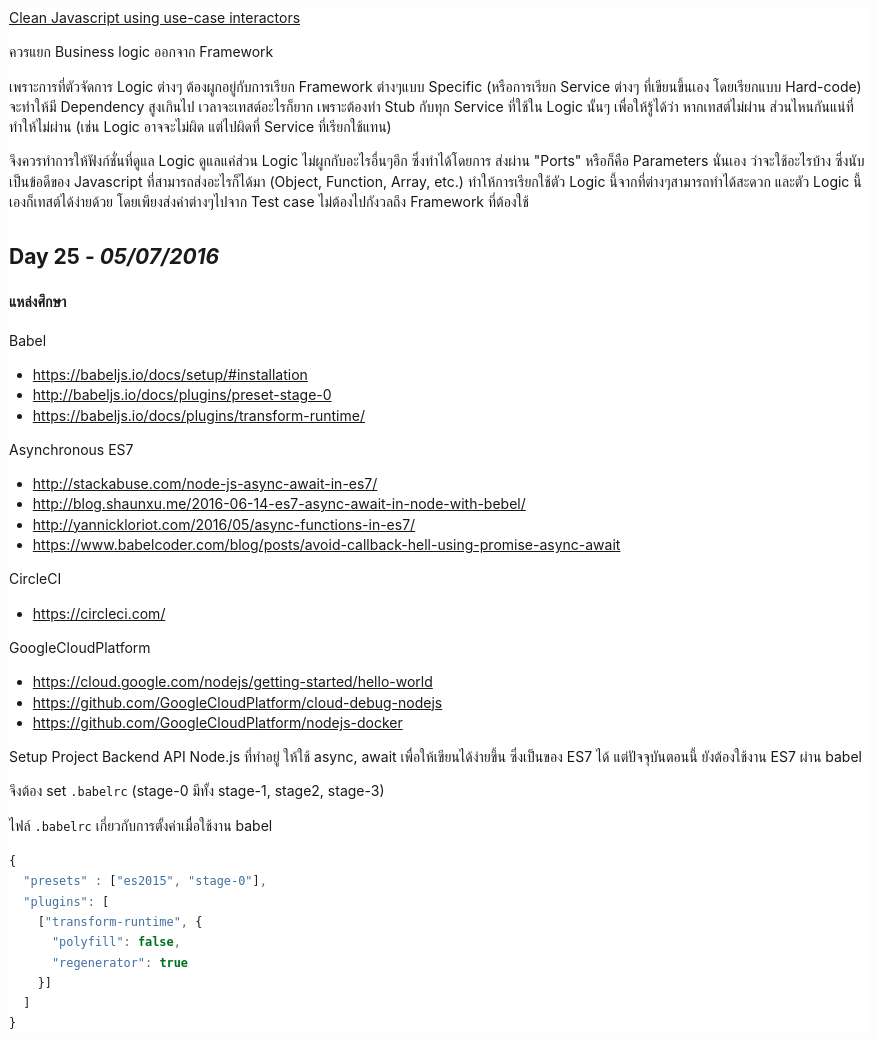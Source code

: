 [Clean Javascript using use-case interactors](https://medium.com/@dtinth/clean-javascript-using-use-case-interactors-f3a50c138154#.azz8l6nap)

ควรแยก Business logic ออกจาก Framework

เพราะการที่ตัวจัดการ Logic ต่างๆ ต้องผูกอยู่กับการเรียก Framework ต่างๆแบบ Specific (หรือการเรียก Service ต่างๆ ที่เขียนขึ้นเอง โดยเรียกแบบ Hard-code) จะทำให้มี Dependency สูงเกินไป เวลาจะเทสต์อะไรก็ยาก เพราะต้องทำ Stub กับทุก Service ที่ใช้ใน Logic นั้นๆ เพื่อให้รู้ได้ว่า หากเทสต์ไม่ผ่าน ส่วนไหนกันแน่ที่ทำให้ไม่ผ่าน (เช่น Logic อาจจะไม่ผิด แต่ไปผิดที่ Service ที่เรียกใช้แทน)

จึงควรทำการให้ฟังก์ชั่นที่ดูแล Logic ดูแลแค่ส่วน Logic ไม่ผูกกับอะไรอื่นๆอีก ซึ่งทำได้โดยการ ส่งผ่าน "Ports" หรือก็คือ Parameters นั่นเอง ว่าจะใช้อะไรบ้าง ซึ่งนับเป็นข้อดีของ Javascript ที่สามารถส่งอะไรก็ได้มา (Object, Function, Array, etc.) ทำให้การเรียกใช้ตัว Logic นี้จากที่ต่างๆสามารถทำได้สะดวก และตัว Logic นี้เองก็เทสต์ได้ง่ายด้วย โดยเพียงส่งค่าต่างๆไปจาก Test case ไม่ต้องไปกังวลถึง Framework ที่ต้องใช้


## Day 25 - *05/07/2016*

#### แหล่งศึกษา

Babel
* https://babeljs.io/docs/setup/#installation
* http://babeljs.io/docs/plugins/preset-stage-0
* https://babeljs.io/docs/plugins/transform-runtime/

Asynchronous ES7
* http://stackabuse.com/node-js-async-await-in-es7/
* http://blog.shaunxu.me/2016-06-14-es7-async-await-in-node-with-bebel/
* http://yannickloriot.com/2016/05/async-functions-in-es7/
* https://www.babelcoder.com/blog/posts/avoid-callback-hell-using-promise-async-await

CircleCI
* https://circleci.com/

GoogleCloudPlatform
* https://cloud.google.com/nodejs/getting-started/hello-world
* https://github.com/GoogleCloudPlatform/cloud-debug-nodejs
* https://github.com/GoogleCloudPlatform/nodejs-docker

Setup Project Backend API Node.js ที่ทำอยู่ ให้ใช้ async, await เพื่อให้เขียนได้ง่ายขึ้น
ซึ่งเป็นของ ES7 ได้ แต่ปัจจุบันตอนนี้ ยังต้องใช้งาน ES7 ผ่าน babel

จึงต้อง set `.babelrc` (stage-0 มีทั้ง stage-1, stage2, stage-3)

ไฟล์ `.babelrc` เกี่ยวกับการตั้งค่าเมื่อใช้งาน babel
```javascript
{
  "presets" : ["es2015", "stage-0"],
  "plugins": [
    ["transform-runtime", {
      "polyfill": false,
      "regenerator": true
    }]
  ]
}
```
